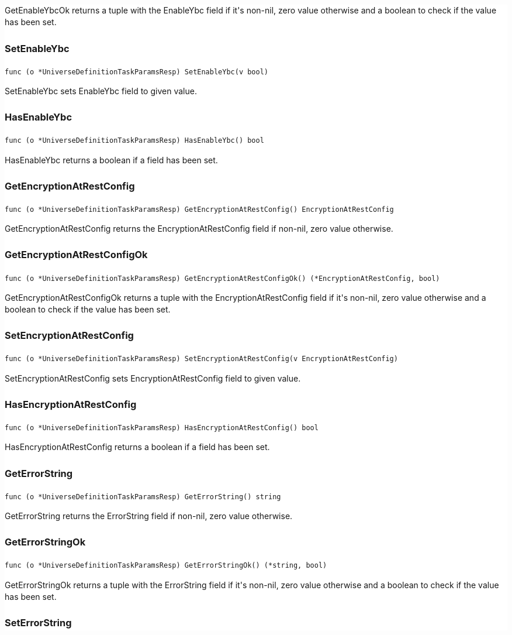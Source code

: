 GetEnableYbcOk returns a tuple with the EnableYbc field if it's non-nil, zero value otherwise
and a boolean to check if the value has been set.

### SetEnableYbc

`func (o *UniverseDefinitionTaskParamsResp) SetEnableYbc(v bool)`

SetEnableYbc sets EnableYbc field to given value.

### HasEnableYbc

`func (o *UniverseDefinitionTaskParamsResp) HasEnableYbc() bool`

HasEnableYbc returns a boolean if a field has been set.

### GetEncryptionAtRestConfig

`func (o *UniverseDefinitionTaskParamsResp) GetEncryptionAtRestConfig() EncryptionAtRestConfig`

GetEncryptionAtRestConfig returns the EncryptionAtRestConfig field if non-nil, zero value otherwise.

### GetEncryptionAtRestConfigOk

`func (o *UniverseDefinitionTaskParamsResp) GetEncryptionAtRestConfigOk() (*EncryptionAtRestConfig, bool)`

GetEncryptionAtRestConfigOk returns a tuple with the EncryptionAtRestConfig field if it's non-nil, zero value otherwise
and a boolean to check if the value has been set.

### SetEncryptionAtRestConfig

`func (o *UniverseDefinitionTaskParamsResp) SetEncryptionAtRestConfig(v EncryptionAtRestConfig)`

SetEncryptionAtRestConfig sets EncryptionAtRestConfig field to given value.

### HasEncryptionAtRestConfig

`func (o *UniverseDefinitionTaskParamsResp) HasEncryptionAtRestConfig() bool`

HasEncryptionAtRestConfig returns a boolean if a field has been set.

### GetErrorString

`func (o *UniverseDefinitionTaskParamsResp) GetErrorString() string`

GetErrorString returns the ErrorString field if non-nil, zero value otherwise.

### GetErrorStringOk

`func (o *UniverseDefinitionTaskParamsResp) GetErrorStringOk() (*string, bool)`

GetErrorStringOk returns a tuple with the ErrorString field if it's non-nil, zero value otherwise
and a boolean to check if the value has been set.

### SetErrorString
